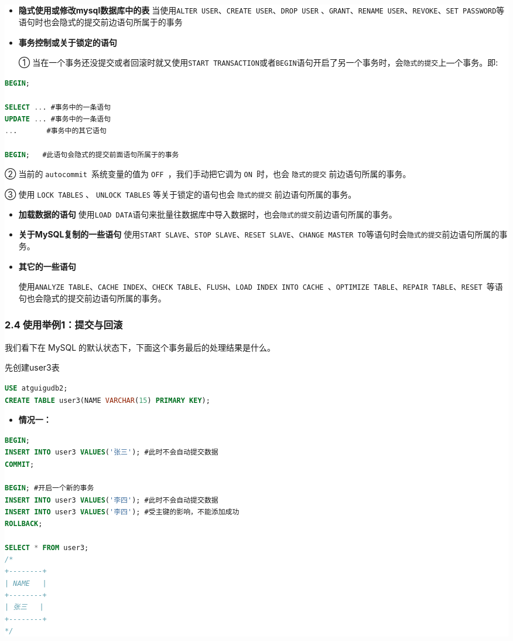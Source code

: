 - **隐式使用或修改mysql数据库中的表**
  当使用`ALTER USER`、`CREATE USER`、`DROP USER` 、`GRANT`、`RENAME USER`、`REVOKE`、`SET PASSWORD`等语句时也会隐式的提交前边语句所属于的事务

- **事务控制或关于锁定的语句**

  ① 当在一个事务还没提交或者回滚时就又使用`START TRANSACTION`或者`BEGIN`语句开启了另一个事务时，会`隐式的提交`上—个事务。即:

```sql
BEGIN;

SELECT ... #事务中的一条语句
UPDATE ... #事务中的一条语句
...       #事务中的其它语句

BEGIN;   #此语句会隐式的提交前面语句所属于的事务
```

② 当前的 `autocommit `系统变量的值为 `OFF `，我们手动把它调为 `ON `时，也会 `隐式的提交` 前边语句所属的事务。

③ 使用 `LOCK TABLES` 、 `UNLOCK TABLES` 等关于锁定的语句也会 `隐式的提交` 前边语句所属的事务。

- **加载数据的语句**
  使用`LOAD DATA`语句来批量往数据库中导入数据时，也会`隐式的提交`前边语句所属的事务。

- **关于MySQL复制的一些语句**
  使用`START SLAVE`、`STOP SLAVE`、`RESET SLAVE`、`CHANGE MASTER TO`等语句时会`隐式的提交`前边语句所属的事务。

- **其它的一些语句**

  使用`ANALYZE TABLE`、`CACHE INDEX`、`CHECK TABLE`、`FLUSH`、`LOAD INDEX INTO CACHE `、`OPTIMIZE TABLE`、`REPAIR TABLE`、`RESET `等语句也会隐式的提交前边语句所属的事务。

### 2.4 使用举例1：提交与回滚  

我们看下在 MySQL 的默认状态下，下面这个事务最后的处理结果是什么。

先创建user3表

```sql
USE atguigudb2;
CREATE TABLE user3(NAME VARCHAR(15) PRIMARY KEY);
```

- **情况一：**

```sql
BEGIN;
INSERT INTO user3 VALUES('张三'); #此时不会自动提交数据
COMMIT;

BEGIN; #开启一个新的事务
INSERT INTO user3 VALUES('李四'); #此时不会自动提交数据
INSERT INTO user3 VALUES('李四'); #受主键的影响，不能添加成功
ROLLBACK;

SELECT * FROM user3;
/*
+--------+
| NAME   |
+--------+
| 张三   |
+--------+
*/
```
